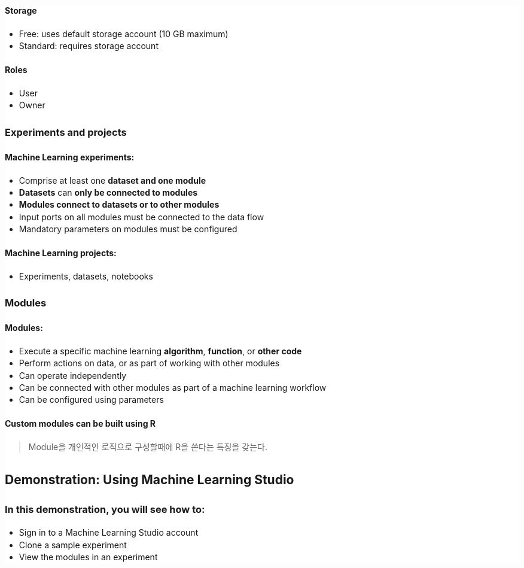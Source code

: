 

#### Storage

- Free: uses default storage account (10 GB maximum)  
- Standard: requires storage account



#### Roles

- User
- Owner



### Experiments and projects

#### Machine Learning experiments:

- Comprise at least one **dataset and one module**
- **Datasets** can **only be connected to modules**
- **Modules connect to datasets or to other modules**
- Input ports on all modules must be connected to the data flow
- Mandatory parameters on modules must be configured



#### Machine Learning projects:

- Experiments, datasets, notebooks



### Modules

#### Modules:

- Execute a specific machine learning **algorithm**, **function**, or **other code**
- Perform actions on data, or as part of working with other modules 
- Can operate independently
- Can be connected with other modules as part of a machine learning workflow
- Can be configured using parameters



#### Custom modules can be built using R

> Module을 개인적인 로직으로 구성할때에 R을 쓴다는 특징을 갖는다.

## Demonstration: Using Machine Learning Studio
### In this demonstration, you will see how to:

- Sign in to a Machine Learning Studio account
- Clone a sample experiment
- View the modules in an experiment


